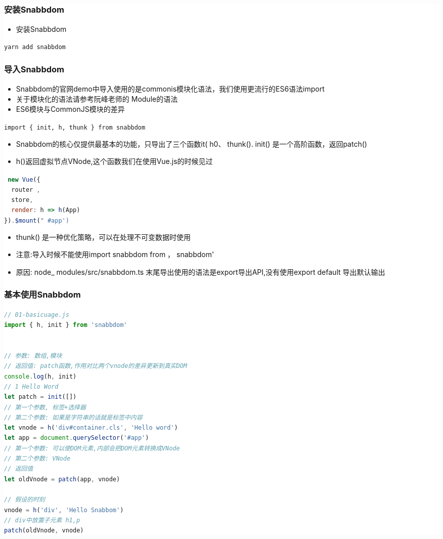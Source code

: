 ### 安装Snabbdom
- 安装Snabbdom

```
yarn add snabbdom
```

### 导入Snabbdom

- Snabbdom的官网demo中导入使用的是commonis模块化语法，我们使用更流行的ES6语法import
- 关于模块化的语法请参考阮峰老师的 Module的语法
- ES6模块与CommonJS模块的差异

```
import { init, h, thunk } from snabbdom

```

- Snabbdom的核心仅提供最基本的功能，只导出了三个函数it( h0、 thunk(). init() 是一个高阶函数，返回patch()

- h()返回虚拟节点VNode,这个函数我们在使用Vue.js的时候见过

```javascript
 new Vue({
  router ,
  store,
  render: h => h(App)
}).$mount(" #app')
```

- thunk() 是一种优化策略，可以在处理不可变数据时使用

- 注意:导入时候不能使用import snabbdom from ， snabbdom'

- 原因: node_ modules/src/snabbdom.ts 末尾导出使用的语法是export导出API,没有使用export default 导出默认输出

### 基本使用Snabbdom
```javascript
// 01-basicuage.js
import { h, init } from 'snabbdom'


// 参数: 数组,模块
// 返回值: patch函数,作用对比两个vnode的差异更新到真实DOM
console.log(h, init)
// 1 Hello Word
let patch = init([])
// 第一个参数, 标签+选择器
// 第二个参数: 如果是字符串的话就是标签中内容
let vnode = h('div#container.cls', 'Hello word')
let app = document.querySelector('#app')
// 第一个参数: 可以使DOM元素,内部会把DOM元素转换成VNode
// 第二个参数: VNode
// 返回值
let oldVnode = patch(app, vnode)

// 假设的时刻
vnode = h('div', 'Hello Snabbom')
// div中放置子元素 h1,p
patch(oldVnode, vnode)
```
